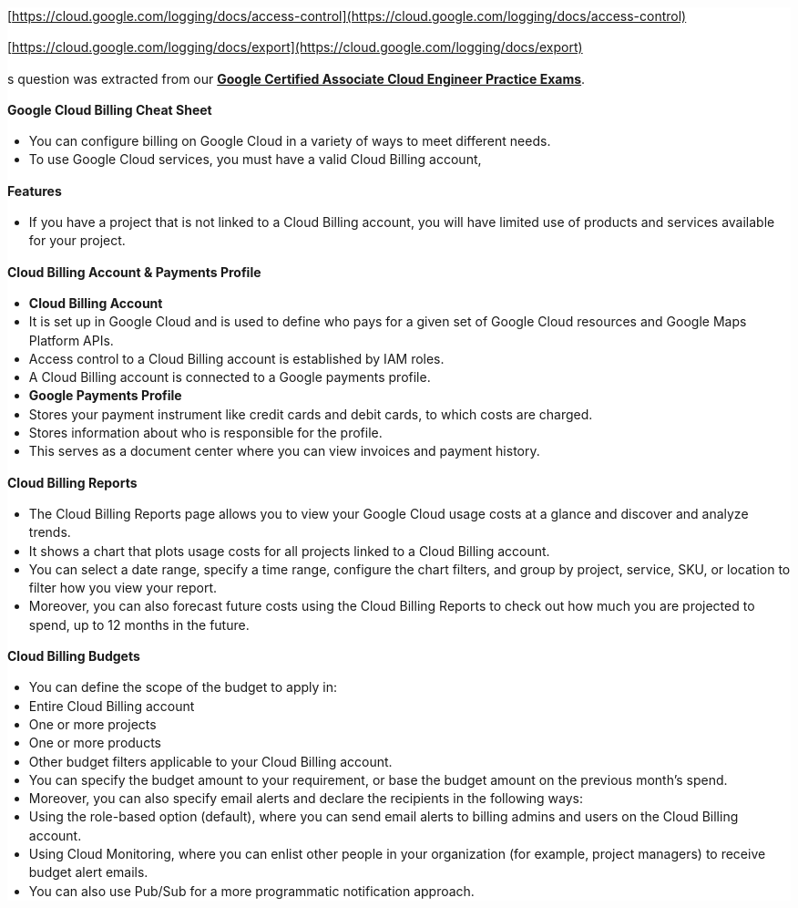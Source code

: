 [https://cloud.google.com/logging/docs/access-control](https://cloud.google.com/logging/docs/access-control)

[https://cloud.google.com/logging/docs/export](https://cloud.google.com/logging/docs/export)

s question was extracted from our [**Google Certified Associate Cloud Engineer Practice Exams**](https://portal.tutorialsdojo.com/courses/google-certified-associate-cloud-engineer-practice-exams/).

  

  

**Google Cloud Billing Cheat Sheet**

*   You can configure billing on Google Cloud in a variety of ways to meet different needs.
*   To use Google Cloud services, you must have a valid Cloud Billing account,

**Features**

*   If you have a project that is not linked to a Cloud Billing account, you will have limited use of products and services available for your project.

  

**Cloud Billing Account & Payments Profile**

*   **Cloud Billing Account**
*   It is set up in Google Cloud and is used to define who pays for a given set of Google Cloud resources and Google Maps Platform APIs.
*   Access control to a Cloud Billing account is established by IAM roles.
*   A Cloud Billing account is connected to a Google payments profile.
*   **Google Payments Profile**
*   Stores your payment instrument like credit cards and debit cards, to which costs are charged.
*   Stores information about who is responsible for the profile.
*   This serves as a document center where you can view invoices and payment history.

**Cloud Billing Reports**

*   The Cloud Billing Reports page allows you to view your Google Cloud usage costs at a glance and discover and analyze trends.
*   It shows a chart that plots usage costs for all projects linked to a Cloud Billing account.
*   You can select a date range, specify a time range, configure the chart filters, and group by project, service, SKU, or location to filter how you view your report.
*   Moreover, you can also forecast future costs using the Cloud Billing Reports to check out how much you are projected to spend, up to 12 months in the future.

**Cloud Billing Budgets**

*   You can define the scope of the budget to apply in:
*   Entire Cloud Billing account
*   One or more projects
*   One or more products
*   Other budget filters applicable to your Cloud Billing account.
*   You can specify the budget amount to your requirement, or base the budget amount on the previous month’s spend.
*   Moreover, you can also specify email alerts and declare the recipients in the following ways:
*   Using the role-based option (default), where you can send email alerts to billing admins and users on the Cloud Billing account.
*   Using Cloud Monitoring, where you can enlist other people in your organization (for example, project managers) to receive budget alert emails.
*   You can also use Pub/Sub for a more programmatic notification approach.
